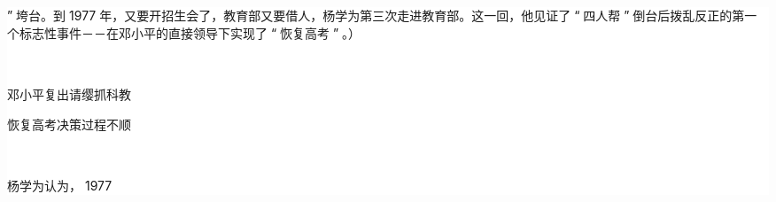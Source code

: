    ”
  </span>
  <span class="s1">
   垮台。到
  </span>
  <span class="s2">
   1977
  </span>
  <span class="s1">
   年，又要开招生会了，教育部又要借人，杨学为第三次走进教育部。这一回，他见证了
  </span>
  <span class="s2">
   “
  </span>
  <span class="s1">
   四人帮
  </span>
  <span class="s2">
   ”
  </span>
  <span class="s1">
   倒台后拨乱反正的第一个标志性事件－－在邓小平的直接领导下实现了
  </span>
  <span class="s2">
   “
  </span>
  <span class="s1">
   恢复高考
  </span>
  <span class="s2">
   ”
  </span>
  <span class="s1">
   。）
  </span>
 </p>
 <p class="p1">
  <span class="s1">
  </span>
  <br/>
 </p>
 <p class="p2">
  <span class="s1">
   邓小平复出请缨抓科教
  </span>
 </p>
 <p class="p2">
  <span class="s1">
   恢复高考决策过程不顺
  </span>
 </p>
 <p class="p1">
  <span class="s1">
  </span>
  <br/>
 </p>
 <p class="p2">
  <span class="s1">
   杨学为认为，
  </span>
  <span class="s2">
   1977
  </span>
  <span class="s1">